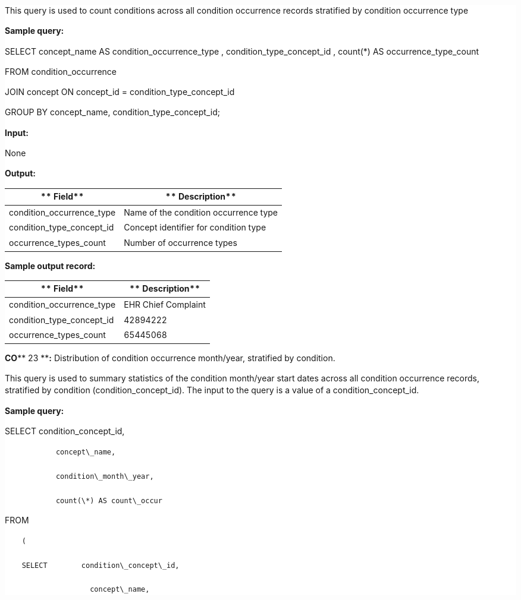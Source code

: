 This query is used to count conditions across all condition occurrence records stratified by condition occurrence type

**Sample query:**

SELECT concept\_name AS condition\_occurrence\_type , condition\_type\_concept\_id , count(\*) AS occurrence\_type\_count

FROM condition\_occurrence

JOIN concept ON concept\_id = condition\_type\_concept\_id

GROUP BY concept\_name, condition\_type\_concept\_id;

**Input:**

None

**Output:**

| ** Field** | ** Description** |
| --- | --- |
| condition\_occurrence\_type | Name of the condition occurrence type |
| condition\_type\_concept\_id | Concept identifier for condition type |
| occurrence\_types\_count | Number of occurrence types |

**Sample output record:**

| ** Field** | ** Description** |
| --- | --- |
| condition\_occurrence\_type |  EHR Chief Complaint |
| condition\_type\_concept\_id |  42894222 |
| occurrence\_types\_count |  65445068 |
**CO**** 23 ****:** Distribution of condition occurrence month/year, stratified by condition.

This query is used to summary statistics of the condition month/year start dates across all condition occurrence records, stratified by condition (condition\_concept\_id).  The input to the query is a value  of a condition\_concept\_id.

**Sample query:**

SELECT        condition\_concept\_id,

                concept\_name,

                condition\_month\_year,

                count(\*) AS count\_occur

FROM

        (

        SELECT        condition\_concept\_id,

                        concept\_name,
